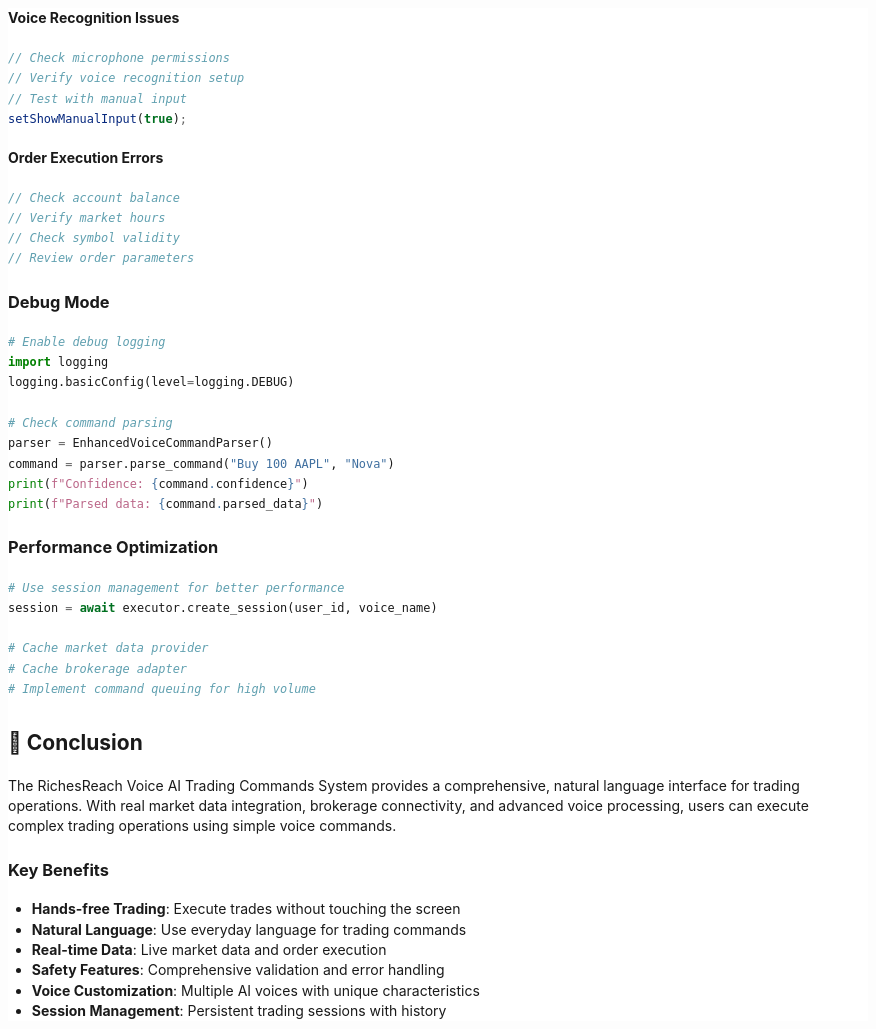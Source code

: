 #### **Voice Recognition Issues**
```typescript
// Check microphone permissions
// Verify voice recognition setup
// Test with manual input
setShowManualInput(true);
```

#### **Order Execution Errors**
```typescript
// Check account balance
// Verify market hours
// Check symbol validity
// Review order parameters
```

### **Debug Mode**
```python
# Enable debug logging
import logging
logging.basicConfig(level=logging.DEBUG)

# Check command parsing
parser = EnhancedVoiceCommandParser()
command = parser.parse_command("Buy 100 AAPL", "Nova")
print(f"Confidence: {command.confidence}")
print(f"Parsed data: {command.parsed_data}")
```

### **Performance Optimization**
```python
# Use session management for better performance
session = await executor.create_session(user_id, voice_name)

# Cache market data provider
# Cache brokerage adapter
# Implement command queuing for high volume
```

## **🎉 Conclusion**

The RichesReach Voice AI Trading Commands System provides a comprehensive, natural language interface for trading operations. With real market data integration, brokerage connectivity, and advanced voice processing, users can execute complex trading operations using simple voice commands.

### **Key Benefits**
- **Hands-free Trading**: Execute trades without touching the screen
- **Natural Language**: Use everyday language for trading commands
- **Real-time Data**: Live market data and order execution
- **Safety Features**: Comprehensive validation and error handling
- **Voice Customization**: Multiple AI voices with unique characteristics
- **Session Management**: Persistent trading sessions with history
